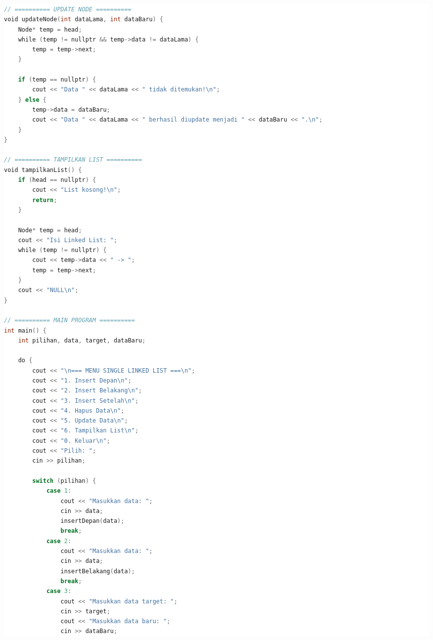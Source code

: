 ```go
// ========== UPDATE NODE ==========
void updateNode(int dataLama, int dataBaru) {
    Node* temp = head;
    while (temp != nullptr && temp->data != dataLama) {
        temp = temp->next;
    }

    if (temp == nullptr) {
        cout << "Data " << dataLama << " tidak ditemukan!\n";
    } else {
        temp->data = dataBaru;
        cout << "Data " << dataLama << " berhasil diupdate menjadi " << dataBaru << ".\n";
    }
}

// ========== TAMPILKAN LIST ==========
void tampilkanList() {
    if (head == nullptr) {
        cout << "List kosong!\n";
        return;
    }

    Node* temp = head;
    cout << "Isi Linked List: ";
    while (temp != nullptr) {
        cout << temp->data << " -> ";
        temp = temp->next;
    }
    cout << "NULL\n";
}

// ========== MAIN PROGRAM ==========
int main() {
    int pilihan, data, target, dataBaru;

    do {
        cout << "\n=== MENU SINGLE LINKED LIST ===\n";
        cout << "1. Insert Depan\n";
        cout << "2. Insert Belakang\n";
        cout << "3. Insert Setelah\n";
        cout << "4. Hapus Data\n";
        cout << "5. Update Data\n";
        cout << "6. Tampilkan List\n";
        cout << "0. Keluar\n";
        cout << "Pilih: ";
        cin >> pilihan;

        switch (pilihan) {
            case 1:
                cout << "Masukkan data: ";
                cin >> data;
                insertDepan(data);
                break;
            case 2:
                cout << "Masukkan data: ";
                cin >> data;
                insertBelakang(data);
                break;
            case 3:
                cout << "Masukkan data target: ";
                cin >> target;
                cout << "Masukkan data baru: ";
                cin >> dataBaru;
```